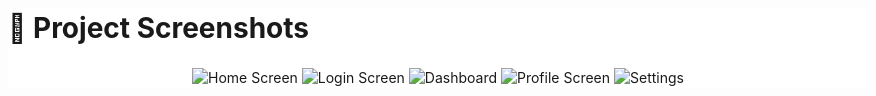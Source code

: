 # 📸 Project Screenshots

<div align="center">
  
<img width="800" alt="Home Screen" src="https://github.com/user-attachments/assets/4916e110-14c8-485a-b7ba-391ef5f14906" />

<img width="800" alt="Login Screen" src="https://github.com/user-attachments/assets/b63f1b8c-bebd-4ee1-a52f-f5ff2f37b7b7" />

<img width="800" alt="Dashboard" src="https://github.com/user-attachments/assets/283dbebe-0c1b-4894-9c61-5a7726a5c749" />

<img width="800" alt="Profile Screen" src="https://github.com/user-attachments/assets/b48a12dd-ef4e-4366-9fbf-a8e450e8591b" />

<img width="800" alt="Settings" src="https://github.com/user-attachments/assets/bad13a75-68d6-491d-b209-92d82e7ff4d6" />

</div>
  
